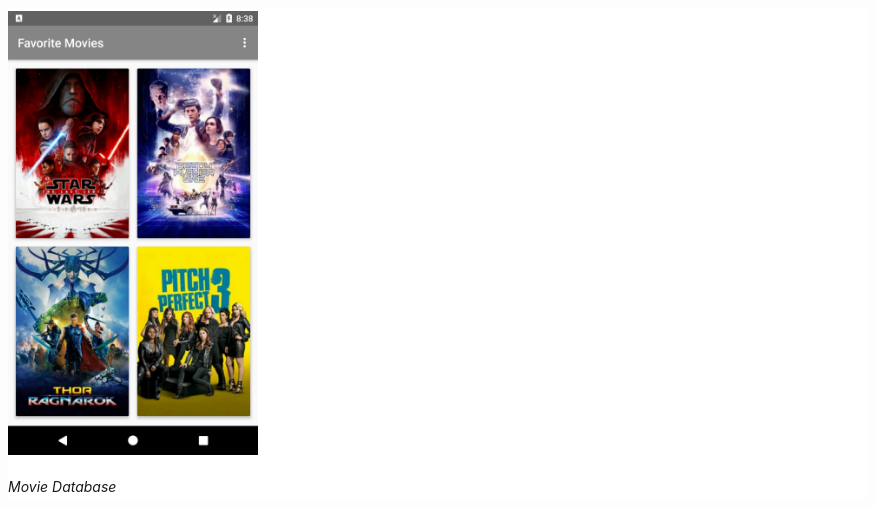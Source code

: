 <img src="https://github.com/AndreaWolff/AndroidNanoDegreePopularMoviesPart2/blob/master/images/Offline-Mode-For-Favorites.png" height="450" width="250">
</p>
<p><em>Movie Database</em></p>
<p>